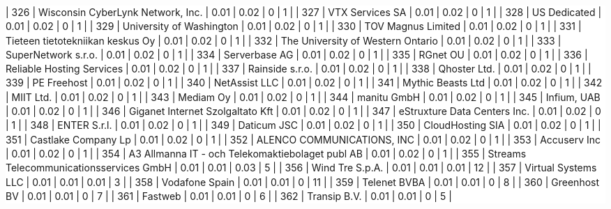 | 326 | Wisconsin CyberLynk Network, Inc.                                     |             0.01 |       0.02 |      0    |         1 |
| 327 | VTX Services SA                                                       |             0.01 |       0.02 |      0    |         1 |
| 328 | US Dedicated                                                          |             0.01 |       0.02 |      0    |         1 |
| 329 | University of Washington                                              |             0.01 |       0.02 |      0    |         1 |
| 330 | TOV Magnus Limited                                                    |             0.01 |       0.02 |      0    |         1 |
| 331 | Tieteen tietotekniikan keskus Oy                                      |             0.01 |       0.02 |      0    |         1 |
| 332 | The University of Western Ontario                                     |             0.01 |       0.02 |      0    |         1 |
| 333 | SuperNetwork s.r.o.                                                   |             0.01 |       0.02 |      0    |         1 |
| 334 | Serverbase AG                                                         |             0.01 |       0.02 |      0    |         1 |
| 335 | RGnet OU                                                              |             0.01 |       0.02 |      0    |         1 |
| 336 | Reliable Hosting Services                                             |             0.01 |       0.02 |      0    |         1 |
| 337 | Rainside s.r.o.                                                       |             0.01 |       0.02 |      0    |         1 |
| 338 | Qhoster Ltd.                                                          |             0.01 |       0.02 |      0    |         1 |
| 339 | PE Freehost                                                           |             0.01 |       0.02 |      0    |         1 |
| 340 | NetAssist LLC                                                         |             0.01 |       0.02 |      0    |         1 |
| 341 | Mythic Beasts Ltd                                                     |             0.01 |       0.02 |      0    |         1 |
| 342 | MIIT Ltd.                                                             |             0.01 |       0.02 |      0    |         1 |
| 343 | Mediam Oy                                                             |             0.01 |       0.02 |      0    |         1 |
| 344 | manitu GmbH                                                           |             0.01 |       0.02 |      0    |         1 |
| 345 | Infium, UAB                                                           |             0.01 |       0.02 |      0    |         1 |
| 346 | Giganet Internet Szolgaltato Kft                                      |             0.01 |       0.02 |      0    |         1 |
| 347 | eStruxture Data Centers Inc.                                          |             0.01 |       0.02 |      0    |         1 |
| 348 | ENTER S.r.l.                                                          |             0.01 |       0.02 |      0    |         1 |
| 349 | Daticum JSC                                                           |             0.01 |       0.02 |      0    |         1 |
| 350 | CloudHosting SIA                                                      |             0.01 |       0.02 |      0    |         1 |
| 351 | Castlake Company Lp                                                   |             0.01 |       0.02 |      0    |         1 |
| 352 | ALENCO COMMUNICATIONS, INC                                            |             0.01 |       0.02 |      0    |         1 |
| 353 | Accuserv Inc                                                          |             0.01 |       0.02 |      0    |         1 |
| 354 | A3 Allmanna IT - och Telekomaktiebolaget publ AB                      |             0.01 |       0.02 |      0    |         1 |
| 355 | Streams Telecommunicationsservices GmbH                               |             0.01 |       0.01 |      0.03 |         5 |
| 356 | Wind Tre S.p.A.                                                       |             0.01 |       0.01 |      0.01 |        12 |
| 357 | Virtual Systems LLC                                                   |             0.01 |       0.01 |      0.01 |         3 |
| 358 | Vodafone Spain                                                        |             0.01 |       0.01 |      0    |        11 |
| 359 | Telenet BVBA                                                          |             0.01 |       0.01 |      0    |         8 |
| 360 | Greenhost BV                                                          |             0.01 |       0.01 |      0    |         7 |
| 361 | Fastweb                                                               |             0.01 |       0.01 |      0    |         6 |
| 362 | Transip B.V.                                                          |             0.01 |       0.01 |      0    |         5 |